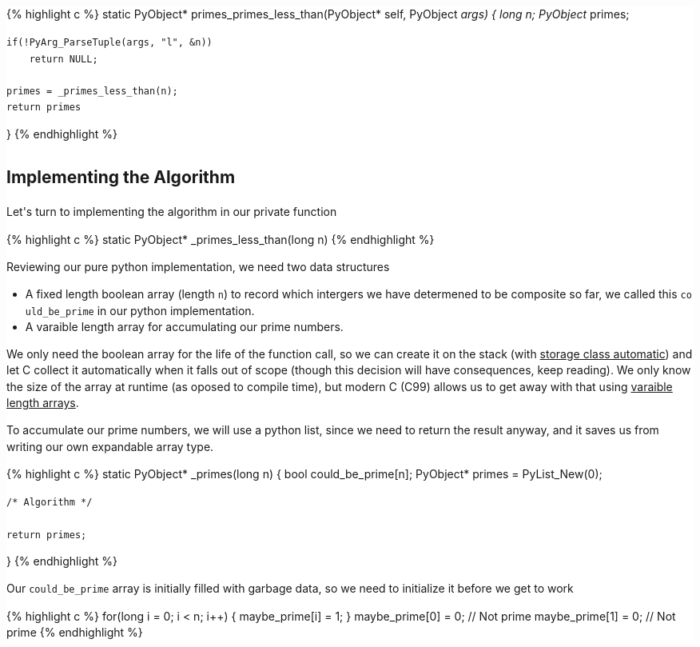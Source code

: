 {% highlight c %}
static PyObject* primes_primes_less_than(PyObject* self, PyObject *args) {
    long n;
    PyObject* primes;

    if(!PyArg_ParseTuple(args, "l", &n))
        return NULL;

    primes = _primes_less_than(n); 
    return primes
}
{% endhighlight %}

Implementing the Algorithm
--------------------------

Let's turn to implementing the algorithm in our private function

{% highlight c %}
static PyObject* _primes_less_than(long n)
{% endhighlight %}

Reviewing our pure python implementation, we need two data structures

  - A fixed length boolean array (length `n`) to record which intergers we have determened to be composite so far, we called this `could_be_prime` in our python implementation.
  - A varaible length array for accumulating our prime numbers.

We only need the boolean array for the life of the function call, so we can create it on the stack (with [storage class automatic](http://www-ee.eng.hawaii.edu/Courses/EE150/Book/chap14/subsection2.1.1.1.html#SECTION0011100000000000000)) and let C collect it automatically when it falls out of scope (though this decision will have consequences, keep reading).  We only know the size of the array at runtime (as oposed to compile time), but modern C (C99) allows us to get away with that using [varaible length arrays](https://gcc.gnu.org/onlinedocs/gcc/Variable-Length.html).

To accumulate our prime numbers, we will use a python list, since we need to return the result anyway, and it saves us from writing our own expandable array type.

{% highlight c %}
static PyObject* _primes(long n) {
    bool could_be_prime[n];
    PyObject* primes = PyList_New(0);

    /* Algorithm */

    return primes;
}
{% endhighlight %}

Our `could_be_prime` array is initially filled with garbage data, so we need to initialize it before we get to work

{% highlight c %}
for(long i = 0; i < n; i++) {
    maybe_prime[i] = 1;
}
maybe_prime[0] = 0;  // Not prime
maybe_prime[1] = 0;  // Not prime
{% endhighlight %}
